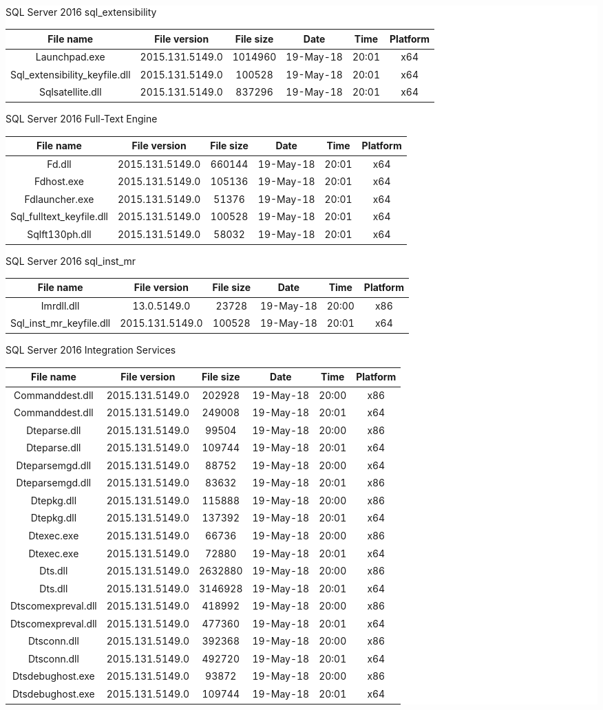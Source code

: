 SQL Server 2016 sql_extensibility

|           File name           |   File version  | File size |    Date   |  Time | Platform |
|:-----------------------------:|:---------------:|:---------:|:---------:|:-----:|:--------:|
| Launchpad.exe                 | 2015.131.5149.0 | 1014960   | 19-May-18 | 20:01 | x64      |
| Sql_extensibility_keyfile.dll | 2015.131.5149.0 | 100528    | 19-May-18 | 20:01 | x64      |
| Sqlsatellite.dll              | 2015.131.5149.0 | 837296    | 19-May-18 | 20:01 | x64      |

SQL Server 2016 Full-Text Engine

|         File name        |   File version  | File size |    Date   |  Time | Platform |
|:------------------------:|:---------------:|:---------:|:---------:|:-----:|:--------:|
| Fd.dll                   | 2015.131.5149.0 | 660144    | 19-May-18 | 20:01 | x64      |
| Fdhost.exe               | 2015.131.5149.0 | 105136    | 19-May-18 | 20:01 | x64      |
| Fdlauncher.exe           | 2015.131.5149.0 | 51376     | 19-May-18 | 20:01 | x64      |
| Sql_fulltext_keyfile.dll | 2015.131.5149.0 | 100528    | 19-May-18 | 20:01 | x64      |
| Sqlft130ph.dll           | 2015.131.5149.0 | 58032     | 19-May-18 | 20:01 | x64      |

SQL Server 2016 sql_inst_mr

|        File name        |   File version  | File size |    Date   |  Time | Platform |
|:-----------------------:|:---------------:|:---------:|:---------:|:-----:|:--------:|
| Imrdll.dll              | 13.0.5149.0     | 23728     | 19-May-18 | 20:00 | x86      |
| Sql_inst_mr_keyfile.dll | 2015.131.5149.0 | 100528    | 19-May-18 | 20:01 | x64      |

SQL Server 2016 Integration Services

|                      File name                     |   File version  | File size |    Date   |  Time | Platform |
|:--------------------------------------------------:|:---------------:|:---------:|:---------:|:-----:|:--------:|
| Commanddest.dll                                    | 2015.131.5149.0 | 202928    | 19-May-18 | 20:00 | x86      |
| Commanddest.dll                                    | 2015.131.5149.0 | 249008    | 19-May-18 | 20:01 | x64      |
| Dteparse.dll                                       | 2015.131.5149.0 | 99504     | 19-May-18 | 20:00 | x86      |
| Dteparse.dll                                       | 2015.131.5149.0 | 109744    | 19-May-18 | 20:01 | x64      |
| Dteparsemgd.dll                                    | 2015.131.5149.0 | 88752     | 19-May-18 | 20:00 | x64      |
| Dteparsemgd.dll                                    | 2015.131.5149.0 | 83632     | 19-May-18 | 20:01 | x86      |
| Dtepkg.dll                                         | 2015.131.5149.0 | 115888    | 19-May-18 | 20:00 | x86      |
| Dtepkg.dll                                         | 2015.131.5149.0 | 137392    | 19-May-18 | 20:01 | x64      |
| Dtexec.exe                                         | 2015.131.5149.0 | 66736     | 19-May-18 | 20:00 | x86      |
| Dtexec.exe                                         | 2015.131.5149.0 | 72880     | 19-May-18 | 20:01 | x64      |
| Dts.dll                                            | 2015.131.5149.0 | 2632880   | 19-May-18 | 20:00 | x86      |
| Dts.dll                                            | 2015.131.5149.0 | 3146928   | 19-May-18 | 20:01 | x64      |
| Dtscomexpreval.dll                                 | 2015.131.5149.0 | 418992    | 19-May-18 | 20:00 | x86      |
| Dtscomexpreval.dll                                 | 2015.131.5149.0 | 477360    | 19-May-18 | 20:01 | x64      |
| Dtsconn.dll                                        | 2015.131.5149.0 | 392368    | 19-May-18 | 20:00 | x86      |
| Dtsconn.dll                                        | 2015.131.5149.0 | 492720    | 19-May-18 | 20:01 | x64      |
| Dtsdebughost.exe                                   | 2015.131.5149.0 | 93872     | 19-May-18 | 20:00 | x86      |
| Dtsdebughost.exe                                   | 2015.131.5149.0 | 109744    | 19-May-18 | 20:01 | x64      |